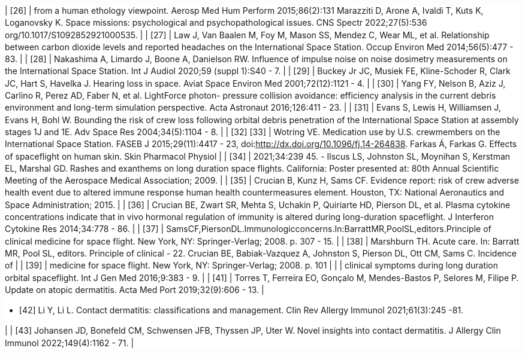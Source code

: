 | [26]      | from a human ethology viewpoint. Aerosp Med Hum Perform 2015;86(2):131 Marazziti D, Arone A, Ivaldi T, Kuts K, Loganovsky K. Space missions: psychological and psychopathological issues. CNS Spectr 2022;27(5):536 org/10.1017/S1092852921000535.                                                          |
| [27]      | Law J, Van Baalen M, Foy M, Mason SS, Mendez C, Wear ML, et al. Relationship between carbon dioxide levels and reported headaches on the International Space Station. Occup Environ Med 2014;56(5):477 - 83.                                                                                                |
| [28]      | Nakashima A, Limardo J, Boone A, Danielson RW. Influence of impulse noise on noise dosimetry measurements on the International Space Station. Int J Audiol 2020;59 (suppl 1):S40 - 7.                                                                                                                       |
| [29]      | Buckey Jr JC, Musiek FE, Kline-Schoder R, Clark JC, Hart S, Havelka J. Hearing loss in space. Aviat Space Environ Med 2001;72(12):1121 - 4.                                                                                                                                                                 |
| [30]      | Yang FY, Nelson B, Aziz J, Carlino R, Perez AD, Faber N, et al. LightForce photon- pressure collision avoidance: efficiency analysis in the current debris environment and long-term simulation perspective. Acta Astronaut 2016;126:411 - 23.                                                              |
| [31]      | Evans S, Lewis H, Williamsen J, Evans H, Bohl W. Bounding the risk of crew loss following orbital debris penetration of the International Space Station at assembly stages 1J and 1E. Adv Space Res 2004;34(5):1104 - 8.                                                                                    |
| [32] [33] | Wotring VE. Medication use by U.S. crewmembers on the International Space Station. FASEB J 2015;29(11):4417 - 23, doi:http://dx.doi.org/10.1096/fj.14-264838. Farkas Á, Farkas G. Effects of spaceflight on human skin. Skin Pharmacol Physiol                                                              |
| [34]      | 2021;34:239 45. - Ilscus LS, Johnston SL, Moynihan S, Kerstman EL, Marshal GD. Rashes and exanthems on long duration space flights. California: Poster presented at: 80th Annual Scientific Meeting of the Aerospace Medical Association; 2009.                                                             |
| [35]      | Crucian B, Kunz H, Sams CF. Evidence report: risk of crew adverse health event due to altered immune response human health countermeasures element. Houston, TX: National Aeronautics and Space Administration; 2015.                                                                                       |
| [36]      | Crucian BE, Zwart SR, Mehta S, Uchakin P, Quiriarte HD, Pierson DL, et al. Plasma cytokine concentrations indicate that in vivo hormonal regulation of immunity is altered during long-duration spaceflight. J Interferon Cytokine Res 2014;34:778 - 86.                                                    |
| [37]      | SamsCF,PiersonDL.Immunologicconcerns.In:BarrattMR,PoolSL,editors.Principle of clinical medicine for space flight. New York, NY: Springer-Verlag; 2008. p. 307 - 15.                                                                                                                                         |
| [38]      | Marshburn TH. Acute care. In: Barratt MR, Pool SL, editors. Principle of clinical - 22. Crucian BE, Babiak-Vazquez A, Johnston S, Pierson DL, Ott CM, Sams C. Incidence of                                                                                                                                  |
| [39]      | medicine for space flight. New York, NY: Springer-Verlag; 2008. p. 101                                                                                                                                                                                                                                      |
|           | clinical symptoms during long duration orbital spaceflight. Int J Gen Med 2016;9:383 - 9.                                                                                                                                                                                                                   |
| [41]      | Torres T, Ferreira EO, Gonçalo M, Mendes-Bastos P, Selores M, Filipe P. Update on atopic dermatitis. Acta Med Port 2019;32(9):606 - 13.                                                                                                                                                                     |

- [42] Li Y, Li L. Contact dermatitis: classifications and management. Clin Rev Allergy Immunol 2021;61(3):245 -81.

|                               | [43] Johansen JD, Bonefeld CM, Schwensen JFB, Thyssen JP, Uter W. Novel insights into contact dermatitis. J Allergy Clin Immunol 2022;149(4):1162 - 71.                                                                                                                                                                                                                                                                                                                                                                                                                                                                                                                                                                                                                                                                                                                                                                                                                                                                                                                                                                        |